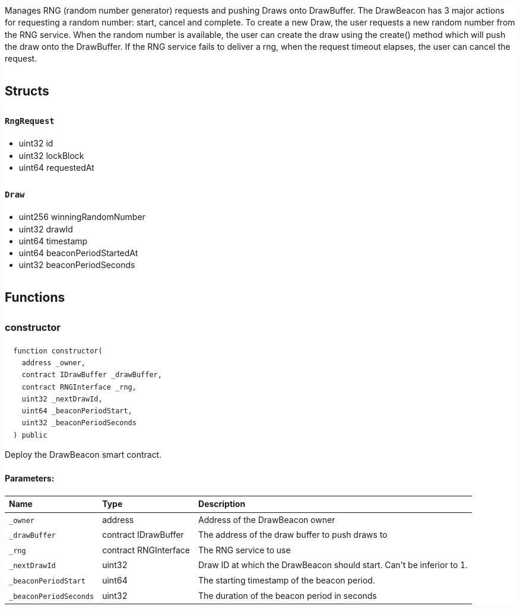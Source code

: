 Manages RNG (random number generator) requests and pushing Draws onto DrawBuffer.
            The DrawBeacon has 3 major actions for requesting a random number: start, cancel and complete.
            To create a new Draw, the user requests a new random number from the RNG service.
            When the random number is available, the user can create the draw using the create() method
            which will push the draw onto the DrawBuffer.
            If the RNG service fails to deliver a rng, when the request timeout elapses, the user can cancel the request.


## Structs
### `RngRequest`
  - uint32 id
  - uint32 lockBlock
  - uint64 requestedAt
### `Draw`
  - uint256 winningRandomNumber
  - uint32 drawId
  - uint64 timestamp
  - uint64 beaconPeriodStartedAt
  - uint32 beaconPeriodSeconds


## Functions
### constructor
```solidity
  function constructor(
    address _owner,
    contract IDrawBuffer _drawBuffer,
    contract RNGInterface _rng,
    uint32 _nextDrawId,
    uint64 _beaconPeriodStart,
    uint32 _beaconPeriodSeconds
  ) public
```
Deploy the DrawBeacon smart contract.


#### Parameters:
| Name | Type | Description                                                          |
| :--- | :--- | :------------------------------------------------------------------- |
|`_owner` | address | Address of the DrawBeacon owner
|`_drawBuffer` | contract IDrawBuffer | The address of the draw buffer to push draws to
|`_rng` | contract RNGInterface | The RNG service to use
|`_nextDrawId` | uint32 | Draw ID at which the DrawBeacon should start. Can't be inferior to 1.
|`_beaconPeriodStart` | uint64 | The starting timestamp of the beacon period.
|`_beaconPeriodSeconds` | uint32 | The duration of the beacon period in seconds
